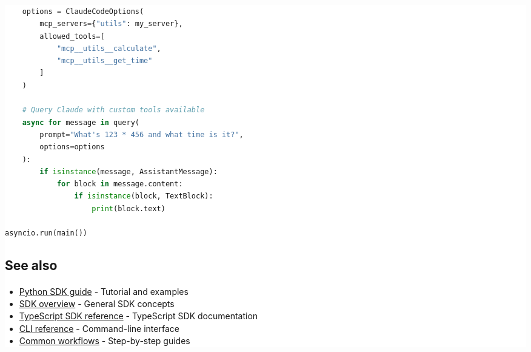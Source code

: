 ```python
    options = ClaudeCodeOptions(
        mcp_servers={"utils": my_server},
        allowed_tools=[
            "mcp__utils__calculate",
            "mcp__utils__get_time"
        ]
    )
    
    # Query Claude with custom tools available
    async for message in query(
        prompt="What's 123 * 456 and what time is it?",
        options=options
    ):
        if isinstance(message, AssistantMessage):
            for block in message.content:
                if isinstance(block, TextBlock):
                    print(block.text)

asyncio.run(main())
```

## See also

* [Python SDK guide](/en/docs/claude-code/sdk/sdk-python) - Tutorial and examples
* [SDK overview](/en/docs/claude-code/sdk/sdk-overview) - General SDK concepts
* [TypeScript SDK reference](/en/docs/claude-code/typescript-sdk-reference) - TypeScript SDK documentation
* [CLI reference](/en/docs/claude-code/cli-reference) - Command-line interface
* [Common workflows](/en/docs/claude-code/common-workflows) - Step-by-step guides
